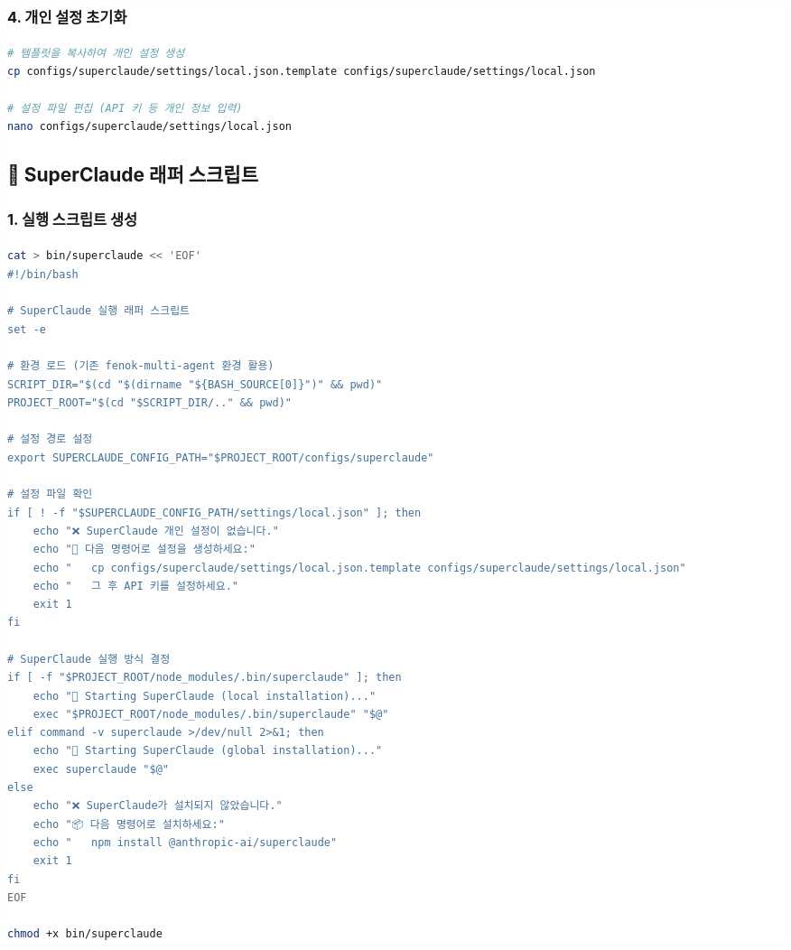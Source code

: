 ### 4. 개인 설정 초기화
```bash
# 템플릿을 복사하여 개인 설정 생성
cp configs/superclaude/settings/local.json.template configs/superclaude/settings/local.json

# 설정 파일 편집 (API 키 등 개인 정보 입력)
nano configs/superclaude/settings/local.json
```

## 🔧 SuperClaude 래퍼 스크립트

### 1. 실행 스크립트 생성
```bash
cat > bin/superclaude << 'EOF'
#!/bin/bash

# SuperClaude 실행 래퍼 스크립트
set -e

# 환경 로드 (기존 fenok-multi-agent 환경 활용)
SCRIPT_DIR="$(cd "$(dirname "${BASH_SOURCE[0]}")" && pwd)"
PROJECT_ROOT="$(cd "$SCRIPT_DIR/.." && pwd)"

# 설정 경로 설정
export SUPERCLAUDE_CONFIG_PATH="$PROJECT_ROOT/configs/superclaude"

# 설정 파일 확인
if [ ! -f "$SUPERCLAUDE_CONFIG_PATH/settings/local.json" ]; then
    echo "❌ SuperClaude 개인 설정이 없습니다."
    echo "📝 다음 명령어로 설정을 생성하세요:"
    echo "   cp configs/superclaude/settings/local.json.template configs/superclaude/settings/local.json"
    echo "   그 후 API 키를 설정하세요."
    exit 1
fi

# SuperClaude 실행 방식 결정
if [ -f "$PROJECT_ROOT/node_modules/.bin/superclaude" ]; then
    echo "🚀 Starting SuperClaude (local installation)..."
    exec "$PROJECT_ROOT/node_modules/.bin/superclaude" "$@"
elif command -v superclaude >/dev/null 2>&1; then
    echo "🚀 Starting SuperClaude (global installation)..."
    exec superclaude "$@"
else
    echo "❌ SuperClaude가 설치되지 않았습니다."
    echo "📦 다음 명령어로 설치하세요:"
    echo "   npm install @anthropic-ai/superclaude"
    exit 1
fi
EOF

chmod +x bin/superclaude
```
